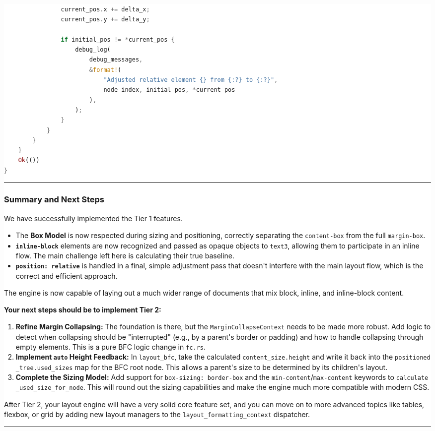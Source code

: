 ```rust
                current_pos.x += delta_x;
                current_pos.y += delta_y;

                if initial_pos != *current_pos {
                    debug_log(
                        debug_messages,
                        &format!(
                            "Adjusted relative element {} from {:?} to {:?}",
                            node_index, initial_pos, *current_pos
                        ),
                    );
                }
            }
        }
    }
    Ok(())
}
```

---

### Summary and Next Steps

We have successfully implemented the Tier 1 features.
*   The **Box Model** is now respected during sizing and positioning, correctly separating the `content-box` from the full `margin-box`.
*   **`inline-block`** elements are now recognized and passed as opaque objects to `text3`, allowing them to participate in an inline flow. The main challenge left here is calculating their true baseline.
*   **`position: relative`** is handled in a final, simple adjustment pass that doesn't interfere with the main layout flow, which is the correct and efficient approach.

The engine is now capable of laying out a much wider range of documents that mix block, inline, and inline-block content.

**Your next steps should be to implement Tier 2:**

1.  **Refine Margin Collapsing:** The foundation is there, but the `MarginCollapseContext` needs to be made more robust. Add logic to detect when collapsing should be "interrupted" (e.g., by a parent's border or padding) and how to handle collapsing through empty elements. This is a pure BFC logic change in `fc.rs`.
2.  **Implement `auto` Height Feedback:** In `layout_bfc`, take the calculated `content_size.height` and write it back into the `positioned_tree.used_sizes` map for the BFC root node. This allows a parent's size to be determined by its children's layout.
3.  **Complete the Sizing Model:** Add support for `box-sizing: border-box` and the `min-content`/`max-content` keywords to `calculate_used_size_for_node`. This will round out the sizing capabilities and make the engine much more compatible with modern CSS.

After Tier 2, your layout engine will have a very solid core feature set, and you can move on to more advanced topics like tables, flexbox, or grid by adding new layout managers to the `layout_formatting_context` dispatcher.

---
